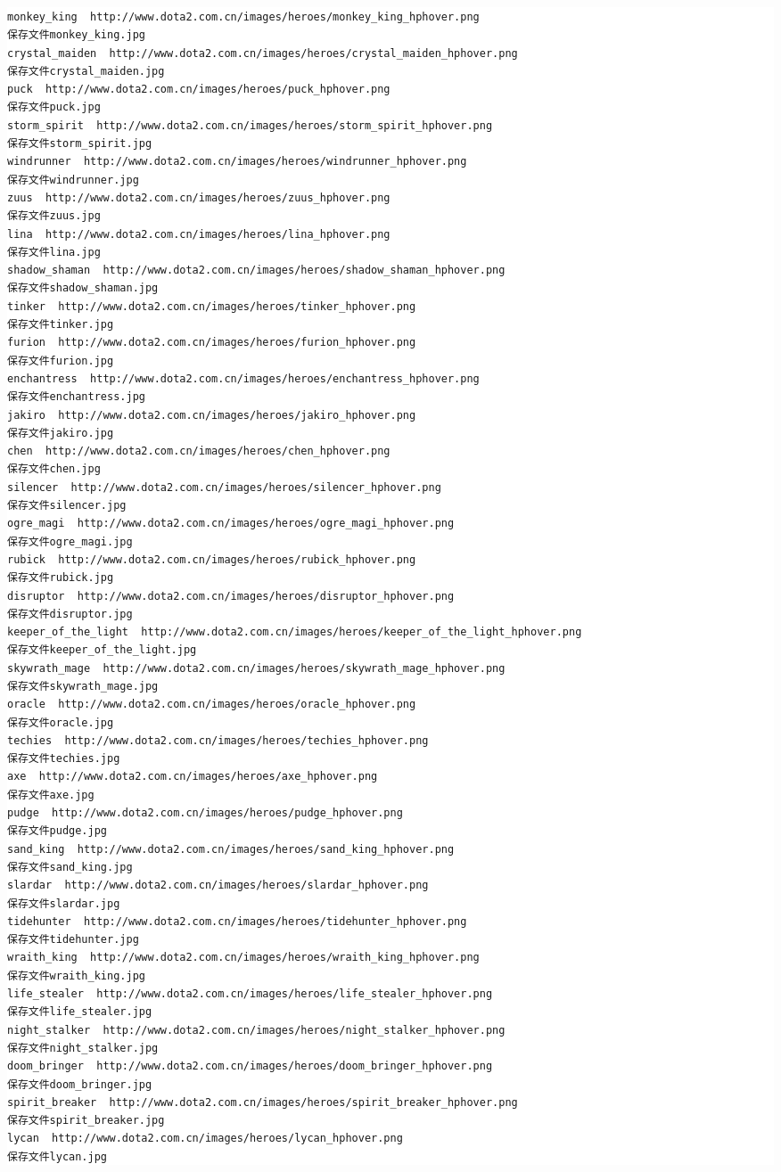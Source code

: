     monkey_king  http://www.dota2.com.cn/images/heroes/monkey_king_hphover.png
    保存文件monkey_king.jpg
    crystal_maiden  http://www.dota2.com.cn/images/heroes/crystal_maiden_hphover.png
    保存文件crystal_maiden.jpg
    puck  http://www.dota2.com.cn/images/heroes/puck_hphover.png
    保存文件puck.jpg
    storm_spirit  http://www.dota2.com.cn/images/heroes/storm_spirit_hphover.png
    保存文件storm_spirit.jpg
    windrunner  http://www.dota2.com.cn/images/heroes/windrunner_hphover.png
    保存文件windrunner.jpg
    zuus  http://www.dota2.com.cn/images/heroes/zuus_hphover.png
    保存文件zuus.jpg
    lina  http://www.dota2.com.cn/images/heroes/lina_hphover.png
    保存文件lina.jpg
    shadow_shaman  http://www.dota2.com.cn/images/heroes/shadow_shaman_hphover.png
    保存文件shadow_shaman.jpg
    tinker  http://www.dota2.com.cn/images/heroes/tinker_hphover.png
    保存文件tinker.jpg
    furion  http://www.dota2.com.cn/images/heroes/furion_hphover.png
    保存文件furion.jpg
    enchantress  http://www.dota2.com.cn/images/heroes/enchantress_hphover.png
    保存文件enchantress.jpg
    jakiro  http://www.dota2.com.cn/images/heroes/jakiro_hphover.png
    保存文件jakiro.jpg
    chen  http://www.dota2.com.cn/images/heroes/chen_hphover.png
    保存文件chen.jpg
    silencer  http://www.dota2.com.cn/images/heroes/silencer_hphover.png
    保存文件silencer.jpg
    ogre_magi  http://www.dota2.com.cn/images/heroes/ogre_magi_hphover.png
    保存文件ogre_magi.jpg
    rubick  http://www.dota2.com.cn/images/heroes/rubick_hphover.png
    保存文件rubick.jpg
    disruptor  http://www.dota2.com.cn/images/heroes/disruptor_hphover.png
    保存文件disruptor.jpg
    keeper_of_the_light  http://www.dota2.com.cn/images/heroes/keeper_of_the_light_hphover.png
    保存文件keeper_of_the_light.jpg
    skywrath_mage  http://www.dota2.com.cn/images/heroes/skywrath_mage_hphover.png
    保存文件skywrath_mage.jpg
    oracle  http://www.dota2.com.cn/images/heroes/oracle_hphover.png
    保存文件oracle.jpg
    techies  http://www.dota2.com.cn/images/heroes/techies_hphover.png
    保存文件techies.jpg
    axe  http://www.dota2.com.cn/images/heroes/axe_hphover.png
    保存文件axe.jpg
    pudge  http://www.dota2.com.cn/images/heroes/pudge_hphover.png
    保存文件pudge.jpg
    sand_king  http://www.dota2.com.cn/images/heroes/sand_king_hphover.png
    保存文件sand_king.jpg
    slardar  http://www.dota2.com.cn/images/heroes/slardar_hphover.png
    保存文件slardar.jpg
    tidehunter  http://www.dota2.com.cn/images/heroes/tidehunter_hphover.png
    保存文件tidehunter.jpg
    wraith_king  http://www.dota2.com.cn/images/heroes/wraith_king_hphover.png
    保存文件wraith_king.jpg
    life_stealer  http://www.dota2.com.cn/images/heroes/life_stealer_hphover.png
    保存文件life_stealer.jpg
    night_stalker  http://www.dota2.com.cn/images/heroes/night_stalker_hphover.png
    保存文件night_stalker.jpg
    doom_bringer  http://www.dota2.com.cn/images/heroes/doom_bringer_hphover.png
    保存文件doom_bringer.jpg
    spirit_breaker  http://www.dota2.com.cn/images/heroes/spirit_breaker_hphover.png
    保存文件spirit_breaker.jpg
    lycan  http://www.dota2.com.cn/images/heroes/lycan_hphover.png
    保存文件lycan.jpg